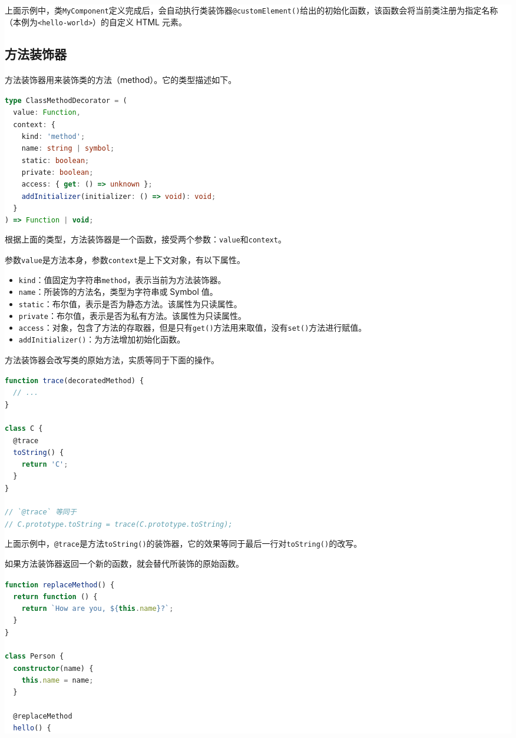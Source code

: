 上面示例中，类`MyComponent`定义完成后，会自动执行类装饰器`@customElement()`给出的初始化函数，该函数会将当前类注册为指定名称（本例为`<hello-world>`）的自定义 HTML 元素。

## 方法装饰器

方法装饰器用来装饰类的方法（method）。它的类型描述如下。

```typescript
type ClassMethodDecorator = (
  value: Function,
  context: {
    kind: 'method';
    name: string | symbol;
    static: boolean;
    private: boolean;
    access: { get: () => unknown };
    addInitializer(initializer: () => void): void;
  }
) => Function | void;
```

根据上面的类型，方法装饰器是一个函数，接受两个参数：`value`和`context`。

参数`value`是方法本身，参数`context`是上下文对象，有以下属性。

- `kind`：值固定为字符串`method`，表示当前为方法装饰器。
- `name`：所装饰的方法名，类型为字符串或 Symbol 值。
- `static`：布尔值，表示是否为静态方法。该属性为只读属性。
- `private`：布尔值，表示是否为私有方法。该属性为只读属性。
- `access`：对象，包含了方法的存取器，但是只有`get()`方法用来取值，没有`set()`方法进行赋值。
- `addInitializer()`：为方法增加初始化函数。

方法装饰器会改写类的原始方法，实质等同于下面的操作。

```typescript
function trace(decoratedMethod) {
  // ...
}

class C {
  @trace
  toString() {
    return 'C';
  }
}

// `@trace` 等同于
// C.prototype.toString = trace(C.prototype.toString);
```

上面示例中，`@trace`是方法`toString()`的装饰器，它的效果等同于最后一行对`toString()`的改写。

如果方法装饰器返回一个新的函数，就会替代所装饰的原始函数。

```typescript
function replaceMethod() {
  return function () {
    return `How are you, ${this.name}?`;
  }
}

class Person {
  constructor(name) {
    this.name = name;
  }

  @replaceMethod
  hello() {
```